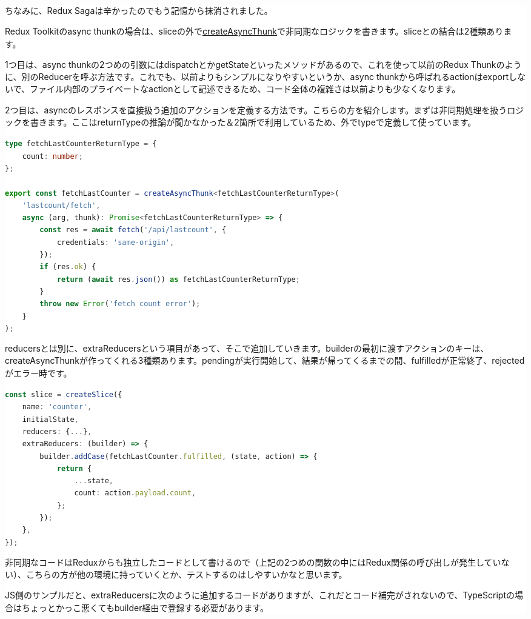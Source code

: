 ちなみに、Redux Sagaは辛かったのでもう記憶から抹消されました。

Redux Toolkitのasync thunkの場合は、sliceの外で[createAsyncThunk](https://redux-toolkit.js.org/usage/usage-with-typescript#createasyncthunk)で非同期なロジックを書きます。sliceとの結合は2種類あります。

1つ目は、async thunkの2つめの引数にはdispatchとかgetStateといったメソッドがあるので、これを使って以前のRedux Thunkのように、別のReducerを呼ぶ方法です。これでも、以前よりもシンプルになりやすいというか、async thunkから呼ばれるactionはexportしないで、ファイル内部のプライベートなactionとして記述できるため、コード全体の複雑さは以前よりも少なくなります。

2つ目は、asyncのレスポンスを直接扱う追加のアクションを定義する方法です。こちらの方を紹介します。まずは非同期処理を扱うロジックを書きます。ここはreturnTypeの推論が聞かなかった＆2箇所で利用しているため、外でtypeで定義して使っています。

```ts
type fetchLastCounterReturnType = {
    count: number;
};

export const fetchLastCounter = createAsyncThunk<fetchLastCounterReturnType>(
    'lastcount/fetch',
    async (arg, thunk): Promise<fetchLastCounterReturnType> => {
        const res = await fetch('/api/lastcount', {
            credentials: 'same-origin',
        });
        if (res.ok) {
            return (await res.json()) as fetchLastCounterReturnType;
        }
        throw new Error('fetch count error');
    }
);
```

reducersとは別に、extraReducersという項目があって、そこで追加していきます。builderの最初に渡すアクションのキーは、createAsyncThunkが作ってくれる3種類あります。pendingが実行開始して、結果が帰ってくるまでの間、fulfilledが正常終了、rejectedがエラー時です。

```ts
const slice = createSlice({
    name: 'counter',
    initialState,
    reducers: {...},
    extraReducers: (builder) => {
        builder.addCase(fetchLastCounter.fulfilled, (state, action) => {
            return {
                ...state,
                count: action.payload.count,
            };
        });
    },
});
```

非同期なコードはReduxからも独立したコードとして書けるので（上記の2つめの関数の中にはRedux関係の呼び出しが発生していない）、こちらの方が他の環境に持っていくとか、テストするのはしやすいかなと思います。

JS側のサンプルだと、extraReducersに次のように追加するコードがありますが、これだとコード補完がされないので、TypeScriptの場合はちょっとかっこ悪くてもbuilder経由で登録する必要があります。
